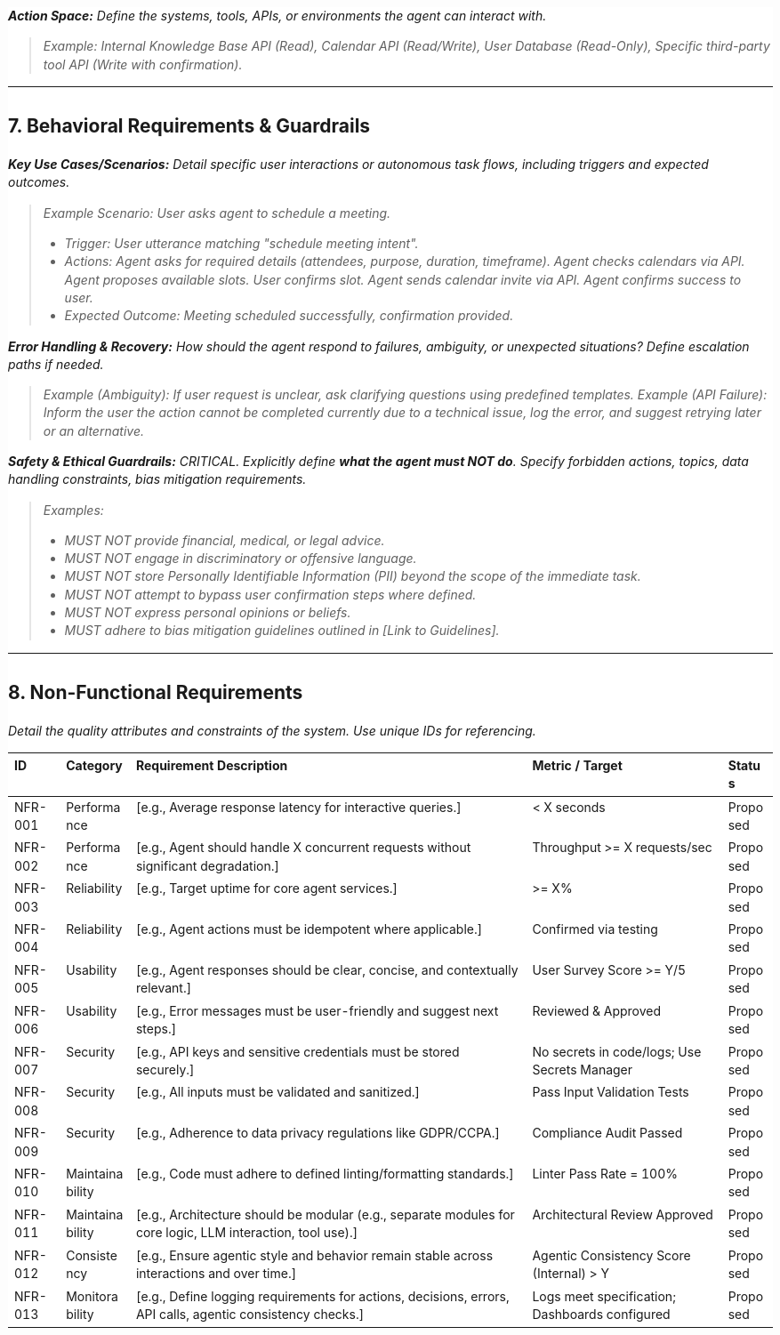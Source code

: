 _**Action Space:** Define the systems, tools, APIs, or environments the agent can interact with._
> _Example: Internal Knowledge Base API (Read), Calendar API (Read/Write), User Database (Read-Only), Specific third-party tool API (Write with confirmation)._

---

## 7. Behavioral Requirements & Guardrails

_**Key Use Cases/Scenarios:** Detail specific user interactions or autonomous task flows, including triggers and expected outcomes._
> _Example Scenario: User asks agent to schedule a meeting._
>   *   _Trigger: User utterance matching "schedule meeting intent"._
>   *   _Actions: Agent asks for required details (attendees, purpose, duration, timeframe). Agent checks calendars via API. Agent proposes available slots. User confirms slot. Agent sends calendar invite via API. Agent confirms success to user._
>   *   _Expected Outcome: Meeting scheduled successfully, confirmation provided._

_**Error Handling & Recovery:** How should the agent respond to failures, ambiguity, or unexpected situations? Define escalation paths if needed._
> _Example (Ambiguity): If user request is unclear, ask clarifying questions using predefined templates._
> _Example (API Failure): Inform the user the action cannot be completed currently due to a technical issue, log the error, and suggest retrying later or an alternative._

_**Safety & Ethical Guardrails:** CRITICAL. Explicitly define **what the agent must NOT do**. Specify forbidden actions, topics, data handling constraints, bias mitigation requirements._
> _Examples:_
>   *   _MUST NOT provide financial, medical, or legal advice._
>   *   _MUST NOT engage in discriminatory or offensive language._
>   *   _MUST NOT store Personally Identifiable Information (PII) beyond the scope of the immediate task._
>   *   _MUST NOT attempt to bypass user confirmation steps where defined._
>   *   _MUST NOT express personal opinions or beliefs._
>   *   _MUST adhere to bias mitigation guidelines outlined in [Link to Guidelines]._

---

## 8. Non-Functional Requirements

_Detail the quality attributes and constraints of the system. Use unique IDs for referencing._

| ID       | Category       | Requirement Description                                                                                                 | Metric / Target                                         | Status   |
| :------- | :------------- | :---------------------------------------------------------------------------------------------------------------------- | :------------------------------------------------------ | :------- |
| NFR-001  | Performance    | [e.g., Average response latency for interactive queries.]                                                              | < X seconds                                             | Proposed |
| NFR-002  | Performance    | [e.g., Agent should handle X concurrent requests without significant degradation.]                                        | Throughput >= X requests/sec                            | Proposed |
| NFR-003  | Reliability    | [e.g., Target uptime for core agent services.]                                                                          | >= X%                                                   | Proposed |
| NFR-004  | Reliability    | [e.g., Agent actions must be idempotent where applicable.]                                                              | Confirmed via testing                                   | Proposed |
| NFR-005  | Usability      | [e.g., Agent responses should be clear, concise, and contextually relevant.]                                            | User Survey Score >= Y/5                                | Proposed |
| NFR-006  | Usability      | [e.g., Error messages must be user-friendly and suggest next steps.]                                                    | Reviewed & Approved                                     | Proposed |
| NFR-007  | Security       | [e.g., API keys and sensitive credentials must be stored securely.]                                                     | No secrets in code/logs; Use Secrets Manager            | Proposed |
| NFR-008  | Security       | [e.g., All inputs must be validated and sanitized.]                                                                     | Pass Input Validation Tests                             | Proposed |
| NFR-009  | Security       | [e.g., Adherence to data privacy regulations like GDPR/CCPA.]                                                           | Compliance Audit Passed                                 | Proposed |
| NFR-010  | Maintainability| [e.g., Code must adhere to defined linting/formatting standards.]                                                       | Linter Pass Rate = 100%                                 | Proposed |
| NFR-011  | Maintainability| [e.g., Architecture should be modular (e.g., separate modules for core logic, LLM interaction, tool use).]           | Architectural Review Approved                           | Proposed |
| NFR-012  | Consistency    | [e.g., Ensure agentic style and behavior remain stable across interactions and over time.]                                | Agentic Consistency Score (Internal) > Y                   | Proposed |
| NFR-013  | Monitorability | [e.g., Define logging requirements for actions, decisions, errors, API calls, agentic consistency checks.]                | Logs meet specification; Dashboards configured           | Proposed |